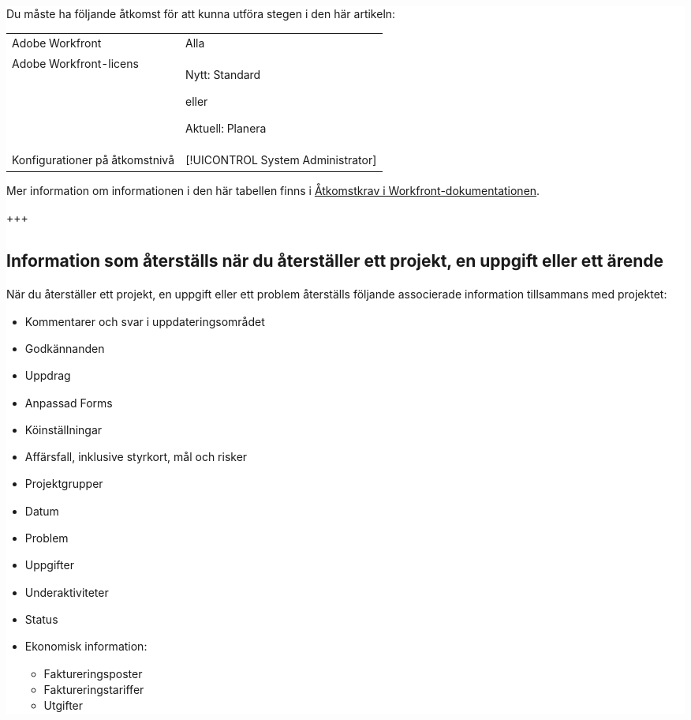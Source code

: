Du måste ha följande åtkomst för att kunna utföra stegen i den här artikeln:

<table style="table-layout:auto"> 
 <col> 
 <col> 
 <tbody> 
  <tr> 
   <td role="rowheader">Adobe Workfront</td> 
   <td>Alla</td> 
  </tr> 
  <tr> 
  <tr> 
   <td role="rowheader">Adobe Workfront-licens</td> 
   <td><p>Nytt: Standard</p>
       <p>eller</p>
       <p>Aktuell: Planera</p></td>
  </tr> 
  </tr> 
  <tr> 
   <td role="rowheader">Konfigurationer på åtkomstnivå</td> 
   <td>[!UICONTROL System Administrator]</td>
  </tr> 
 </tbody> 
</table>

Mer information om informationen i den här tabellen finns i [Åtkomstkrav i Workfront-dokumentationen](/help/quicksilver/administration-and-setup/add-users/access-levels-and-object-permissions/access-level-requirements-in-documentation.md).

+++

## Information som återställs när du återställer ett projekt, en uppgift eller ett ärende

När du återställer ett projekt, en uppgift eller ett problem återställs följande associerade information tillsammans med projektet:

* Kommentarer och svar i uppdateringsområdet
* Godkännanden
* Uppdrag
* Anpassad Forms
* Köinställningar
* Affärsfall, inklusive styrkort, mål och risker
* Projektgrupper
* Datum
* Problem
* Uppgifter
* Underaktiviteter
* Status
* Ekonomisk information:

   * Faktureringsposter
   * Faktureringstariffer
   * Utgifter
